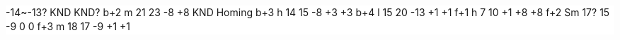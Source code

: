 <td>-14~-13?</td>
<td>KND</td>
<td>KND?</td>
<td></td>
</tr>
<tr>
<td>b+2</td>
<td>m</td>
<td>21</td>
<td>23</td>
<td>-8</td>
<td>+8</td>
<td>KND</td>
<td>Homing</td>
</tr>
<tr>
<td>b+3</td>
<td>h</td>
<td>14</td>
<td>15</td>
<td>-8</td>
<td>+3</td>
<td>+3</td>
<td></td>
</tr>
<tr>
<td>b+4</td>
<td>l</td>
<td>15</td>
<td>20</td>
<td>-13</td>
<td>+1</td>
<td>+1</td>
<td></td>
</tr>
<tr>
<td>f+1</td>
<td>h</td>
<td>7</td>
<td>10</td>
<td>+1</td>
<td>+8</td>
<td>+8</td>
<td></td>
</tr>
<tr>
<td>f+2</td>
<td>Sm</td>
<td>17?</td>
<td>15</td>
<td>-9</td>
<td>0</td>
<td>0</td>
<td></td>
</tr>
<tr>
<td>f+3</td>
<td>m</td>
<td>18</td>
<td>17</td>
<td>-9</td>
<td>+1</td>
<td>+1</td>
<td></td>